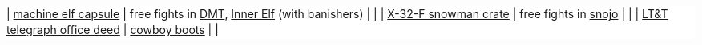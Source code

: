 | [machine elf capsule](https://kol.coldfront.net/thekolwiki/index.php/Machine_elf_capsule)                                       | free fights in [DMT](https://kol.coldfront.net/thekolwiki/index.php/The_Deep_Machine_Tunnels), [Inner Elf](https://kol.coldfront.net/thekolwiki/index.php/Inner_Elf) (with banishers)                                                                                                                                                                                                                                                                                                                                                                                                                                                                                                                                                                                                                                                                                          |                                                                                                                                                                                                                                                                                                                                                                                                                                                                                                                                                                                                 |
| [X-32-F snowman crate](https://kol.coldfront.net/thekolwiki/index.php/X-32-F_snowman_crate)                                     | free fights in [snojo](https://kol.coldfront.net/thekolwiki/index.php/The_Snojo)                                                                                                                                                                                                                                                                                                                                                                                                                                                                                                                                                                                                                                                                                                                                                                                               |                                                                                                                                                                                                                                                                                                                                                                                                                                                                                                                                                                                                 |
| [LT&T telegraph office deed](https://kol.coldfront.net/thekolwiki/index.php/LT%26T_telegraph_office_deed)                       | [cowboy boots](https://kol.coldfront.net/thekolwiki/index.php/Your_cowboy_boots)                                                                                                                                                                                                                                                                                                                                                                                                                                                                                                                                                                                                                                                                                                                                                                                               |                                                                                                                                                                                                                                                                                                                                                                                                                                                                                                                                                                                                 |